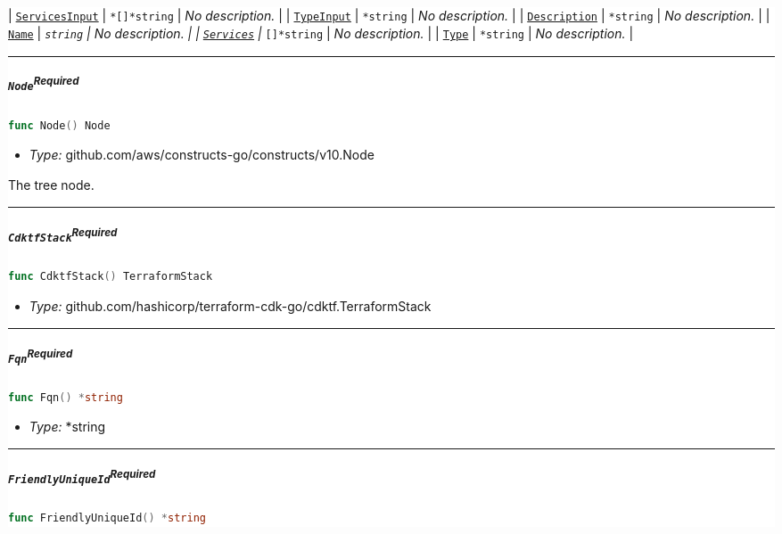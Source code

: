 | <code><a href="#@cdktf/provider-pagerduty.alertGroupingSetting.AlertGroupingSetting.property.servicesInput">ServicesInput</a></code> | <code>*[]*string</code> | *No description.* |
| <code><a href="#@cdktf/provider-pagerduty.alertGroupingSetting.AlertGroupingSetting.property.typeInput">TypeInput</a></code> | <code>*string</code> | *No description.* |
| <code><a href="#@cdktf/provider-pagerduty.alertGroupingSetting.AlertGroupingSetting.property.description">Description</a></code> | <code>*string</code> | *No description.* |
| <code><a href="#@cdktf/provider-pagerduty.alertGroupingSetting.AlertGroupingSetting.property.name">Name</a></code> | <code>*string</code> | *No description.* |
| <code><a href="#@cdktf/provider-pagerduty.alertGroupingSetting.AlertGroupingSetting.property.services">Services</a></code> | <code>*[]*string</code> | *No description.* |
| <code><a href="#@cdktf/provider-pagerduty.alertGroupingSetting.AlertGroupingSetting.property.type">Type</a></code> | <code>*string</code> | *No description.* |

---

##### `Node`<sup>Required</sup> <a name="Node" id="@cdktf/provider-pagerduty.alertGroupingSetting.AlertGroupingSetting.property.node"></a>

```go
func Node() Node
```

- *Type:* github.com/aws/constructs-go/constructs/v10.Node

The tree node.

---

##### `CdktfStack`<sup>Required</sup> <a name="CdktfStack" id="@cdktf/provider-pagerduty.alertGroupingSetting.AlertGroupingSetting.property.cdktfStack"></a>

```go
func CdktfStack() TerraformStack
```

- *Type:* github.com/hashicorp/terraform-cdk-go/cdktf.TerraformStack

---

##### `Fqn`<sup>Required</sup> <a name="Fqn" id="@cdktf/provider-pagerduty.alertGroupingSetting.AlertGroupingSetting.property.fqn"></a>

```go
func Fqn() *string
```

- *Type:* *string

---

##### `FriendlyUniqueId`<sup>Required</sup> <a name="FriendlyUniqueId" id="@cdktf/provider-pagerduty.alertGroupingSetting.AlertGroupingSetting.property.friendlyUniqueId"></a>

```go
func FriendlyUniqueId() *string
```
